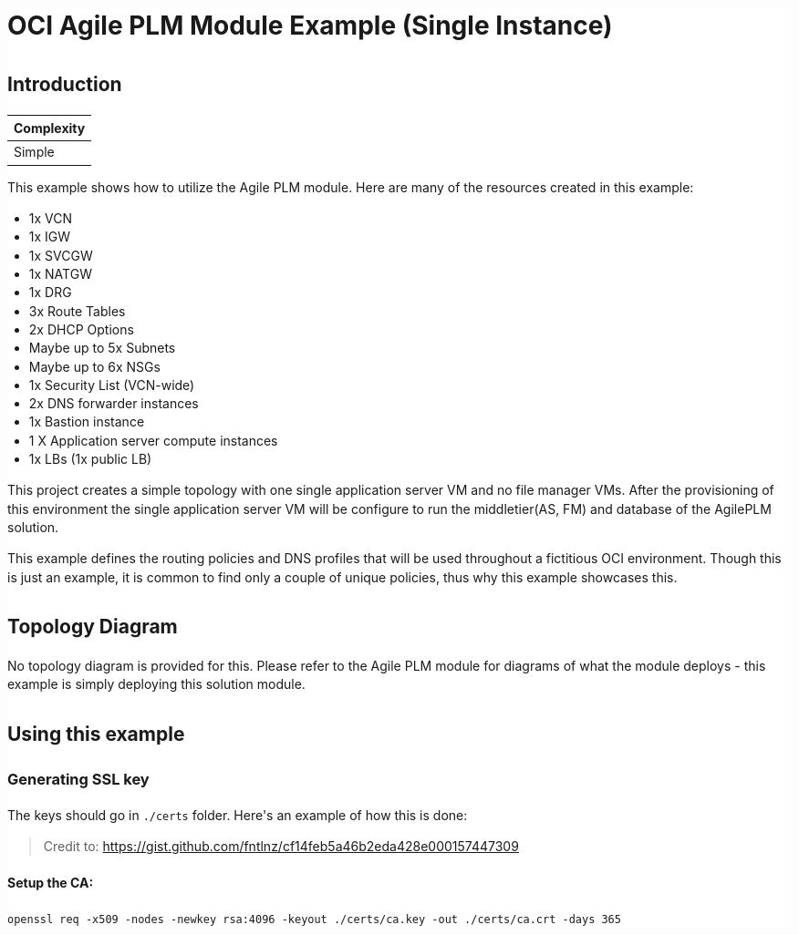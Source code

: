 # OCI Agile PLM Module Example (Single Instance)

## Introduction

| Complexity |
|---|
| Simple |

This example shows how to utilize the Agile PLM module.  Here are many of the resources created in this example:

* 1x VCN
* 1x IGW
* 1x SVCGW
* 1x NATGW
* 1x DRG
* 3x Route Tables
* 2x DHCP Options
* Maybe up to 5x Subnets
* Maybe up to 6x NSGs
* 1x Security List (VCN-wide)
* 2x DNS forwarder instances
* 1x Bastion instance
* 1 X Application server compute instances
* 1x LBs (1x public LB)

This project creates a simple topology with one single application server VM and no file manager VMs. After the provisioning of this environment the single application server VM will be configure to run the middletier(AS, FM) and database of the AgilePLM solution.

This example defines the routing policies and DNS profiles that will be used throughout a fictitious OCI environment.  Though this is just an example, it is common to find only a couple of unique policies, thus why this example showcases this.

## Topology Diagram
No topology diagram is provided for this.  Please refer to the Agile PLM module for diagrams of what the module deploys - this example is simply deploying this solution module.

## Using this example

### Generating SSL key

The keys should go in `./certs` folder. Here's an example of how this is done:

> Credit to: https://gist.github.com/fntlnz/cf14feb5a46b2eda428e000157447309

#### Setup the CA:

```
openssl req -x509 -nodes -newkey rsa:4096 -keyout ./certs/ca.key -out ./certs/ca.crt -days 365
```

